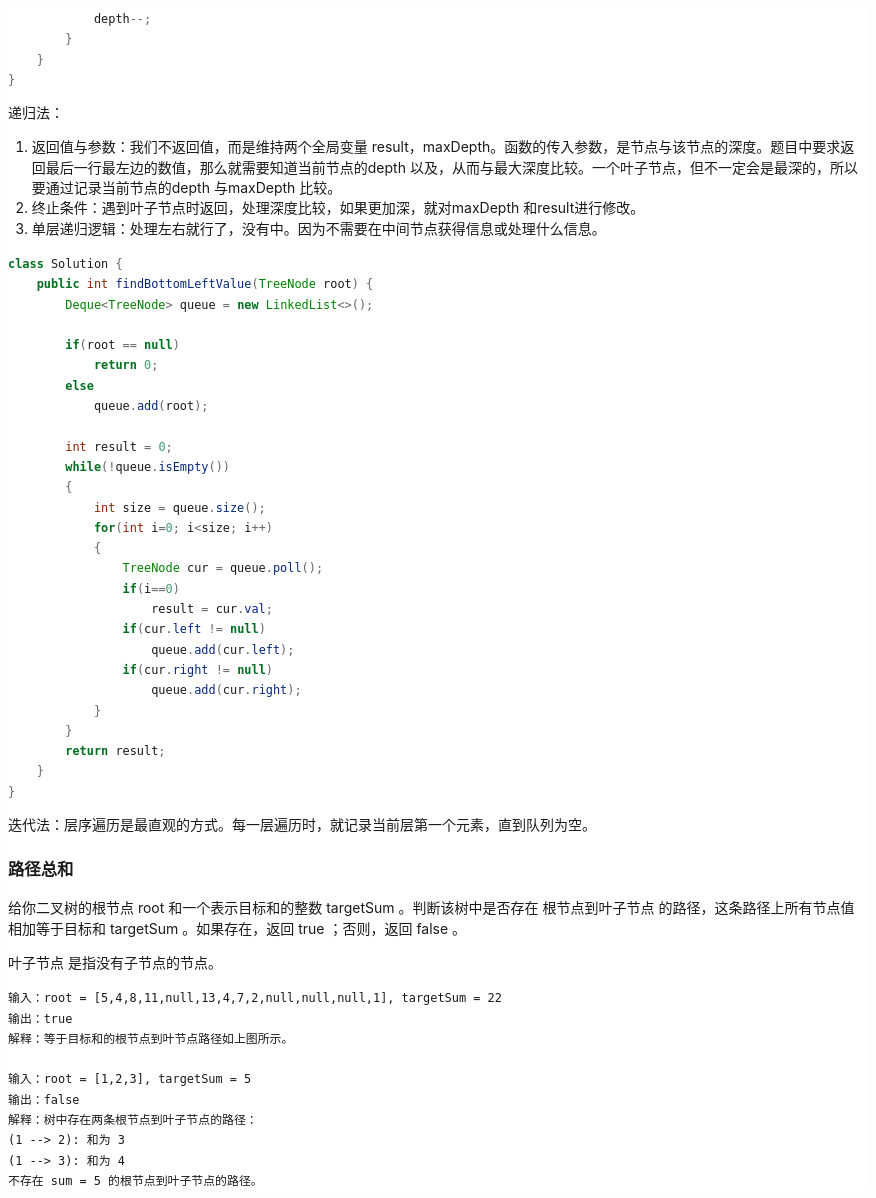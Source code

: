 ```java
            depth--;
        }
    }
}
```

递归法：

1. 返回值与参数：我们不返回值，而是维持两个全局变量 result，maxDepth。函数的传入参数，是节点与该节点的深度。题目中要求返回最后一行最左边的数值，那么就需要知道当前节点的depth 以及，从而与最大深度比较。一个叶子节点，但不一定会是最深的，所以要通过记录当前节点的depth 与maxDepth 比较。
2. 终止条件：遇到叶子节点时返回，处理深度比较，如果更加深，就对maxDepth 和result进行修改。
3. 单层递归逻辑：处理左右就行了，没有中。因为不需要在中间节点获得信息或处理什么信息。

```java
class Solution {
    public int findBottomLeftValue(TreeNode root) {
        Deque<TreeNode> queue = new LinkedList<>();

        if(root == null)
            return 0;
        else
            queue.add(root);

        int result = 0;
        while(!queue.isEmpty())
        {
            int size = queue.size();
            for(int i=0; i<size; i++)
            {
                TreeNode cur = queue.poll();
                if(i==0)
                    result = cur.val;
                if(cur.left != null)
                    queue.add(cur.left);
                if(cur.right != null)
                    queue.add(cur.right);
            }
        }
        return result;
    }
}
```

迭代法：层序遍历是最直观的方式。每一层遍历时，就记录当前层第一个元素，直到队列为空。

### 路径总和

给你二叉树的根节点 root 和一个表示目标和的整数 targetSum 。判断该树中是否存在 根节点到叶子节点 的路径，这条路径上所有节点值相加等于目标和 targetSum 。如果存在，返回 true ；否则，返回 false 。

叶子节点 是指没有子节点的节点。

```
输入：root = [5,4,8,11,null,13,4,7,2,null,null,null,1], targetSum = 22
输出：true
解释：等于目标和的根节点到叶节点路径如上图所示。

输入：root = [1,2,3], targetSum = 5
输出：false
解释：树中存在两条根节点到叶子节点的路径：
(1 --> 2): 和为 3
(1 --> 3): 和为 4
不存在 sum = 5 的根节点到叶子节点的路径。
```

